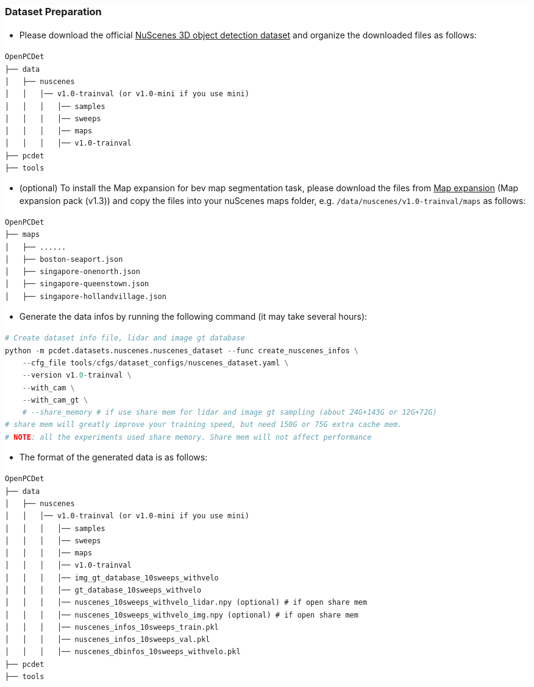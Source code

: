### Dataset Preparation

* Please download the official [NuScenes 3D object detection dataset](https://www.nuscenes.org/download) and organize the downloaded files as follows: 

```
OpenPCDet
├── data
│   ├── nuscenes
│   │   │── v1.0-trainval (or v1.0-mini if you use mini)
│   │   │   │── samples
│   │   │   │── sweeps
│   │   │   │── maps
│   │   │   │── v1.0-trainval  
├── pcdet
├── tools
```

- (optional) To install the Map expansion for bev map segmentation task, please download the files from [Map expansion](https://www.nuscenes.org/download) (Map expansion pack (v1.3)) and copy the files into your nuScenes maps folder, e.g. `/data/nuscenes/v1.0-trainval/maps` as follows:
```
OpenPCDet
├── maps
│   ├── ......
│   ├── boston-seaport.json
│   ├── singapore-onenorth.json
│   ├── singapore-queenstown.json
│   ├── singapore-hollandvillage.json
```

* Generate the data infos by running the following command (it may take several hours): 

```python 
# Create dataset info file, lidar and image gt database
python -m pcdet.datasets.nuscenes.nuscenes_dataset --func create_nuscenes_infos \
    --cfg_file tools/cfgs/dataset_configs/nuscenes_dataset.yaml \
    --version v1.0-trainval \
    --with_cam \
    --with_cam_gt \
    # --share_memory # if use share mem for lidar and image gt sampling (about 24G+143G or 12G+72G)
# share mem will greatly improve your training speed, but need 150G or 75G extra cache mem. 
# NOTE: all the experiments used share memory. Share mem will not affect performance
```

* The format of the generated data is as follows:
```
OpenPCDet
├── data
│   ├── nuscenes
│   │   │── v1.0-trainval (or v1.0-mini if you use mini)
│   │   │   │── samples
│   │   │   │── sweeps
│   │   │   │── maps
│   │   │   │── v1.0-trainval  
│   │   │   │── img_gt_database_10sweeps_withvelo
│   │   │   │── gt_database_10sweeps_withvelo
│   │   │   │── nuscenes_10sweeps_withvelo_lidar.npy (optional) # if open share mem
│   │   │   │── nuscenes_10sweeps_withvelo_img.npy (optional) # if open share mem
│   │   │   │── nuscenes_infos_10sweeps_train.pkl  
│   │   │   │── nuscenes_infos_10sweeps_val.pkl
│   │   │   │── nuscenes_dbinfos_10sweeps_withvelo.pkl
├── pcdet
├── tools
```

